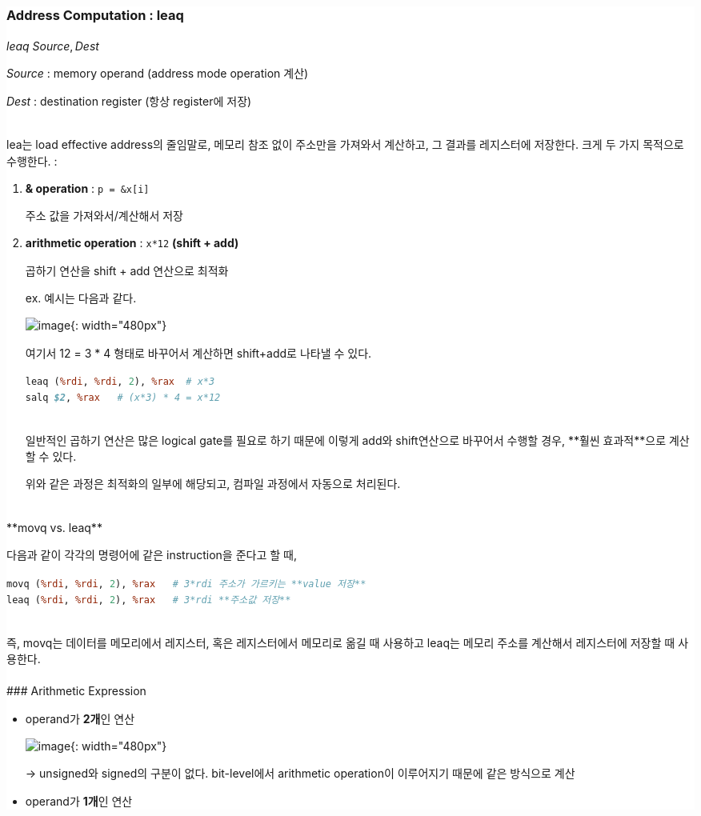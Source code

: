 
### Address Computation : leaq

*leaq*  $Source, Dest$

*Source* : memory operand (address mode operation 계산)

*Dest* : destination register (항상 register에 저장)

<br/>
lea는 load effective address의 줄임말로, 메모리 참조 없이 주소만을 가져와서 계산하고, 그 결과를 레지스터에 저장한다. 크게 두 가지 목적으로 수행한다. :

1. **& operation** : `p = &x[i]`
    
    주소 값을 가져와서/계산해서 저장
    
2. **arithmetic operation** : `x*12` **(shift + add)** 
    
    곱하기 연산을 shift + add 연산으로 최적화 
    
    ex. 예시는 다음과 같다. 
    
    ![image](https://user-images.githubusercontent.com/86834982/231743744-044efab4-2965-4f57-801c-446d2bf5a340.png){: width="480px"}
    
    여기서 12 = 3 * 4 형태로 바꾸어서 계산하면 shift+add로 나타낼 수 있다. 
    
    ```perl
    leaq (%rdi, %rdi, 2), %rax  # x*3
    salq $2, %rax   # (x*3) * 4 = x*12
    ```
    <br/>
    일반적인 곱하기 연산은 많은 logical gate를 필요로 하기 때문에 이렇게 add와 shift연산으로 바꾸어서 수행할 경우, **훨씬 효과적**으로 계산할 수 있다. 
    
    위와 같은 과정은 최적화의 일부에 해당되고, 컴파일 과정에서 자동으로 처리된다. 
    
<br/>   
**movq vs. leaq**

다음과 같이 각각의 명령어에 같은 instruction을 준다고 할 때,

```perl
movq (%rdi, %rdi, 2), %rax   # 3*rdi 주소가 가르키는 **value 저장** 
leaq (%rdi, %rdi, 2), %rax   # 3*rdi **주소값 저장** 
```
<br/>
즉, movq는 데이터를 메모리에서 레지스터, 혹은 레지스터에서 메모리로 옮길 때 사용하고 leaq는 메모리 주소를 계산해서 레지스터에 저장할 때 사용한다.

<br/> 
<br/> 
### Arithmetic Expression

- operand가 **2개**인 연산
    
    ![image](https://user-images.githubusercontent.com/86834982/231743669-97617bbe-bf15-4625-9c2f-4cd0c696bc5b.png){: width="480px"}
    
    -> unsigned와 signed의 구분이 없다. bit-level에서 arithmetic operation이 이루어지기 때문에 같은 방식으로 계산
    
- operand가 **1개**인 연산
    